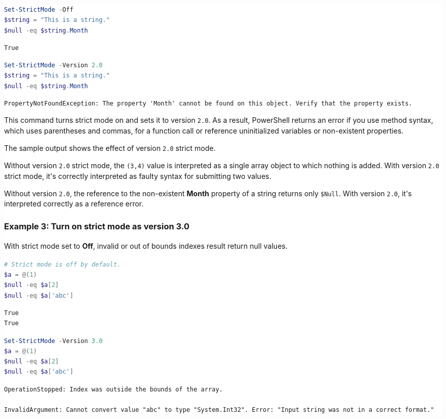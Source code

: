 ```powershell
Set-StrictMode -Off
$string = "This is a string."
$null -eq $string.Month
```

```Output
True
```

```powershell
Set-StrictMode -Version 2.0
$string = "This is a string."
$null -eq $string.Month
```

```Output
PropertyNotFoundException: The property 'Month' cannot be found on this object. Verify that the property exists.
```

This command turns strict mode on and sets it to version `2.0`. As a result, PowerShell returns an
error if you use method syntax, which uses parentheses and commas, for a function call or reference
uninitialized variables or non-existent properties.

The sample output shows the effect of version `2.0` strict mode.

Without version `2.0` strict mode, the `(3,4)` value is interpreted as a single array object to
which nothing is added. With version `2.0` strict mode, it's correctly interpreted as faulty
syntax for submitting two values.

Without version `2.0`, the reference to the non-existent **Month** property of a string returns only
`$Null`. With version `2.0`, it's interpreted correctly as a reference error.

### Example 3: Turn on strict mode as version 3.0

With strict mode set to **Off**, invalid or out of bounds indexes result return null values.

```powershell
# Strict mode is off by default.
$a = @(1)
$null -eq $a[2]
$null -eq $a['abc']
```

```Output
True
True
```

```powershell
Set-StrictMode -Version 3.0
$a = @(1)
$null -eq $a[2]
$null -eq $a['abc']
```

```Output
OperationStopped: Index was outside the bounds of the array.

InvalidArgument: Cannot convert value "abc" to type "System.Int32". Error: "Input string was not in a correct format."
```
